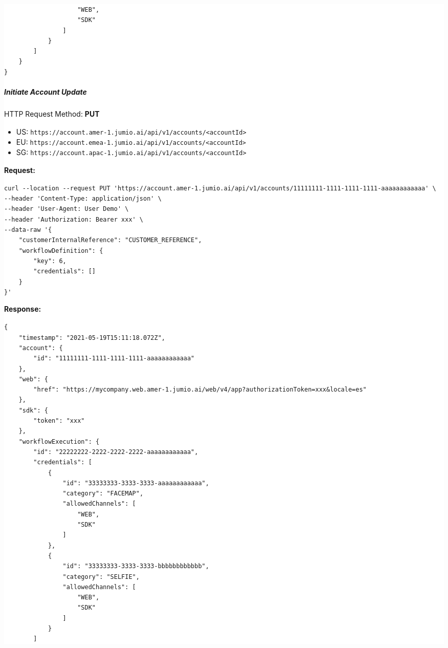 ```
                    "WEB",
                    "SDK"
                ]
            }
        ]
    }
}
```

##### Initiate Account Update

HTTP Request Method: __PUT__
* US: `https://account.amer-1.jumio.ai/api/v1/accounts/<accountId>`
* EU: `https://account.emea-1.jumio.ai/api/v1/accounts/<accountId>`
* SG: `https://account.apac-1.jumio.ai/api/v1/accounts/<accountId>`

__Request:__
```
curl --location --request PUT 'https://account.amer-1.jumio.ai/api/v1/accounts/11111111-1111-1111-1111-aaaaaaaaaaaa' \
--header 'Content-Type: application/json' \
--header 'User-Agent: User Demo' \
--header 'Authorization: Bearer xxx' \
--data-raw '{
    "customerInternalReference": "CUSTOMER_REFERENCE",
    "workflowDefinition": {
        "key": 6,
        "credentials": []
    }
}'
```

__Response:__
```
{
    "timestamp": "2021-05-19T15:11:18.072Z",
    "account": {
        "id": "11111111-1111-1111-1111-aaaaaaaaaaaa"
    },
    "web": {
        "href": "https://mycompany.web.amer-1.jumio.ai/web/v4/app?authorizationToken=xxx&locale=es"
    },
    "sdk": {
        "token": "xxx"
    },
    "workflowExecution": {
        "id": "22222222-2222-2222-2222-aaaaaaaaaaaa",
        "credentials": [
            {
                "id": "33333333-3333-3333-aaaaaaaaaaaa",
                "category": "FACEMAP",
                "allowedChannels": [
                    "WEB",
                    "SDK"
                ]
            },
            {
                "id": "33333333-3333-3333-bbbbbbbbbbbb",
                "category": "SELFIE",
                "allowedChannels": [
                    "WEB",
                    "SDK"
                ]
            }
        ]
```